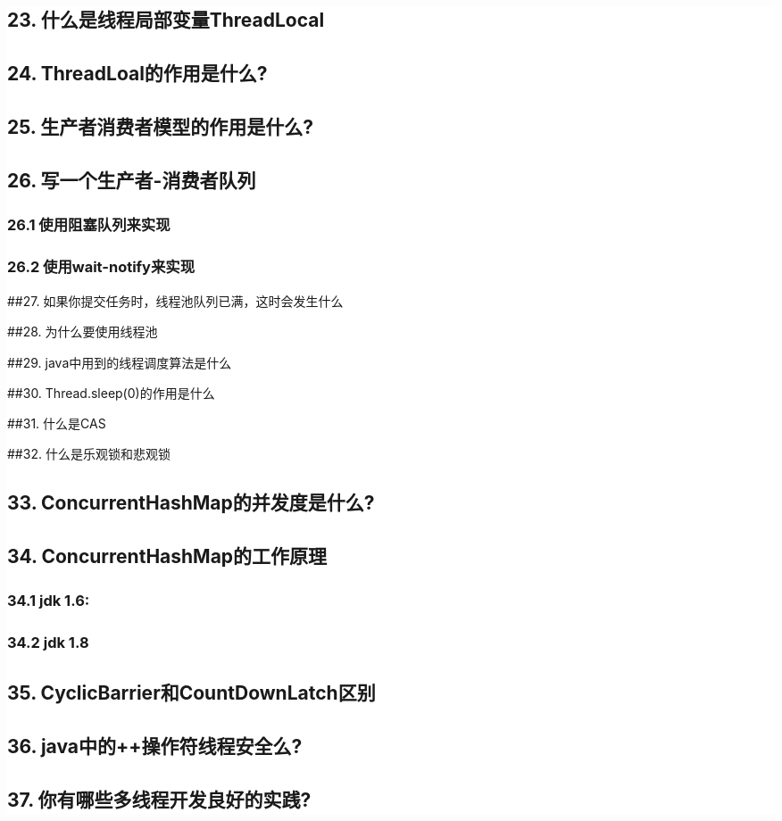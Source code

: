 
## 23. 什么是线程局部变量ThreadLocal


## 24. ThreadLoal的作用是什么?


## 25. 生产者消费者模型的作用是什么?


## 26. 写一个生产者-消费者队列


### 26.1 使用阻塞队列来实现


### 26.2 使用wait-notify来实现


##27. 如果你提交任务时，线程池队列已满，这时会发生什么


##28. 为什么要使用线程池


##29. java中用到的线程调度算法是什么

 

##30. Thread.sleep(0)的作用是什么



##31. 什么是CAS


##32. 什么是乐观锁和悲观锁



## 33. ConcurrentHashMap的并发度是什么?


## 34. ConcurrentHashMap的工作原理

### 34.1  jdk 1.6:

### 34.2 jdk 1.8


## 35. CyclicBarrier和CountDownLatch区别


## 36. java中的++操作符线程安全么?


## 37. 你有哪些多线程开发良好的实践?
